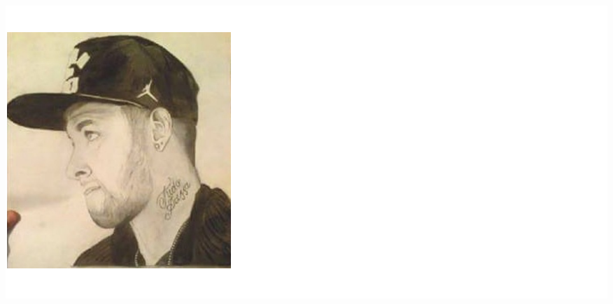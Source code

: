   <img src="./assets/gallery/08.png" width="320" height="410" style="border: 2px solid white;"/>
</p>
<p align="center">